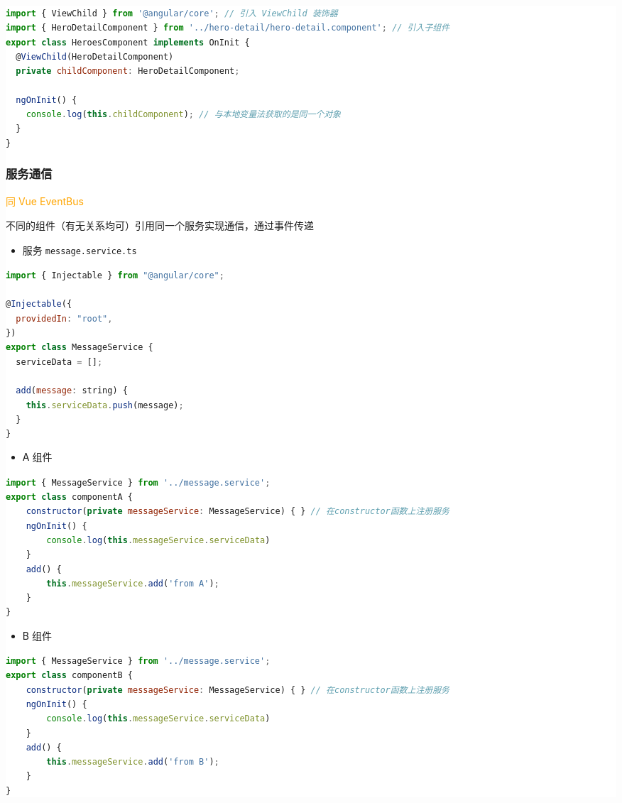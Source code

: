 ```js
import { ViewChild } from '@angular/core'; // 引入 ViewChild 装饰器
import { HeroDetailComponent } from '../hero-detail/hero-detail.component'; // 引入子组件
export class HeroesComponent implements OnInit {
  @ViewChild(HeroDetailComponent)
  private childComponent: HeroDetailComponent;

  ngOnInit() {
    console.log(this.childComponent); // 与本地变量法获取的是同一个对象
  }
}
```

### 服务通信

<font color=orange>同 Vue EventBus</font>

不同的组件（有无关系均可）引用同一个服务实现通信，通过事件传递

- 服务 `message.service.ts`

```js
import { Injectable } from "@angular/core";

@Injectable({
  providedIn: "root",
})
export class MessageService {
  serviceData = [];

  add(message: string) {
    this.serviceData.push(message);
  }
}
```

- A 组件

```js
import { MessageService } from '../message.service';
export class componentA {
    constructor(private messageService: MessageService) { } // 在constructor函数上注册服务
    ngOnInit() {
        console.log(this.messageService.serviceData)
    }
    add() {
        this.messageService.add('from A');
    }
}
```

- B 组件

```js
import { MessageService } from '../message.service';
export class componentB {
    constructor(private messageService: MessageService) { } // 在constructor函数上注册服务
    ngOnInit() {
        console.log(this.messageService.serviceData)
    }
    add() {
        this.messageService.add('from B');
    }
}
```
